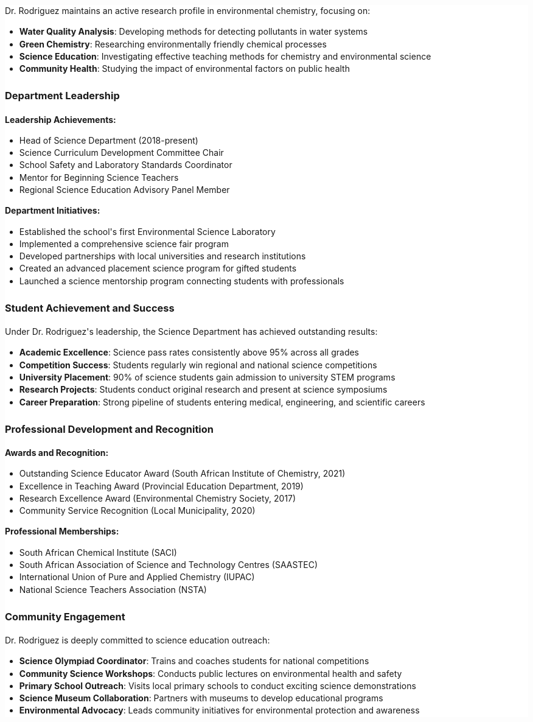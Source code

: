 Dr. Rodriguez maintains an active research profile in environmental chemistry, focusing on:

- **Water Quality Analysis**: Developing methods for detecting pollutants in water systems
- **Green Chemistry**: Researching environmentally friendly chemical processes
- **Science Education**: Investigating effective teaching methods for chemistry and environmental science
- **Community Health**: Studying the impact of environmental factors on public health

### Department Leadership

**Leadership Achievements:**
- Head of Science Department (2018-present)
- Science Curriculum Development Committee Chair
- School Safety and Laboratory Standards Coordinator
- Mentor for Beginning Science Teachers
- Regional Science Education Advisory Panel Member

**Department Initiatives:**
- Established the school's first Environmental Science Laboratory
- Implemented a comprehensive science fair program
- Developed partnerships with local universities and research institutions
- Created an advanced placement science program for gifted students
- Launched a science mentorship program connecting students with professionals

### Student Achievement and Success

Under Dr. Rodriguez's leadership, the Science Department has achieved outstanding results:

- **Academic Excellence**: Science pass rates consistently above 95% across all grades
- **Competition Success**: Students regularly win regional and national science competitions
- **University Placement**: 90% of science students gain admission to university STEM programs
- **Research Projects**: Students conduct original research and present at science symposiums
- **Career Preparation**: Strong pipeline of students entering medical, engineering, and scientific careers

### Professional Development and Recognition

**Awards and Recognition:**
- Outstanding Science Educator Award (South African Institute of Chemistry, 2021)
- Excellence in Teaching Award (Provincial Education Department, 2019)
- Research Excellence Award (Environmental Chemistry Society, 2017)
- Community Service Recognition (Local Municipality, 2020)

**Professional Memberships:**
- South African Chemical Institute (SACI)
- South African Association of Science and Technology Centres (SAASTEC)
- International Union of Pure and Applied Chemistry (IUPAC)
- National Science Teachers Association (NSTA)

### Community Engagement

Dr. Rodriguez is deeply committed to science education outreach:

- **Science Olympiad Coordinator**: Trains and coaches students for national competitions
- **Community Science Workshops**: Conducts public lectures on environmental health and safety
- **Primary School Outreach**: Visits local primary schools to conduct exciting science demonstrations
- **Science Museum Collaboration**: Partners with museums to develop educational programs
- **Environmental Advocacy**: Leads community initiatives for environmental protection and awareness
